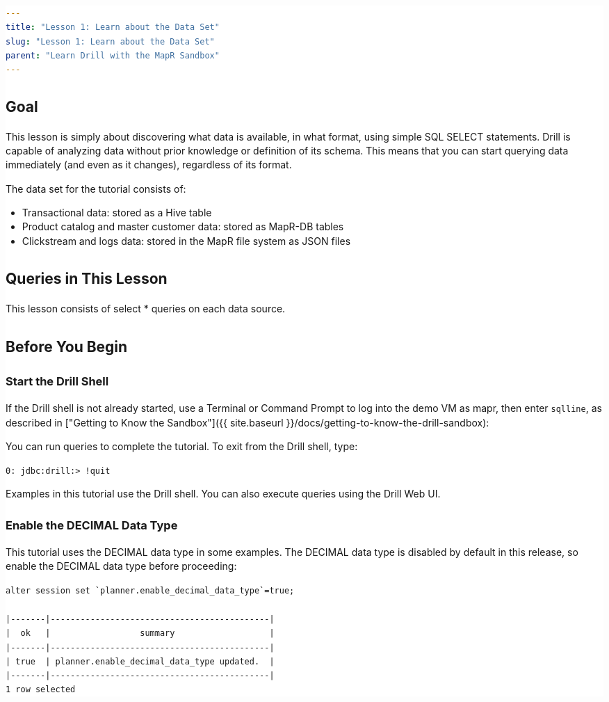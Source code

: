 ```yaml
---
title: "Lesson 1: Learn about the Data Set"
slug: "Lesson 1: Learn about the Data Set"
parent: "Learn Drill with the MapR Sandbox"
---
```

## Goal

This lesson is simply about discovering what data is available, in what
format, using simple SQL SELECT statements. Drill is capable of analyzing data
without prior knowledge or definition of its schema. This means that you can
start querying data immediately (and even as it changes), regardless of its
format.

The data set for the tutorial consists of:

  * Transactional data: stored as a Hive table
  * Product catalog and master customer data: stored as MapR-DB tables
  * Clickstream and logs data: stored in the MapR file system as JSON files

## Queries in This Lesson

This lesson consists of select * queries on each data source.

## Before You Begin

### Start the Drill Shell

If the Drill shell is not already started, use a Terminal or Command Prompt to log
into the demo VM as mapr, then enter `sqlline`, as described in ["Getting to Know the Sandbox"]({{ site.baseurl }}/docs/getting-to-know-the-drill-sandbox):

You can run queries to complete the tutorial. To exit from
the Drill shell, type:

`0: jdbc:drill:> !quit`

Examples in this tutorial use the Drill shell. You can also execute queries using the Drill Web UI.

### Enable the DECIMAL Data Type

This tutorial uses the DECIMAL data type in some examples. The DECIMAL data type is disabled by default in this release, so enable the DECIMAL data type before proceeding:

    alter session set `planner.enable_decimal_data_type`=true;

    |-------|--------------------------------------------|
    |  ok   |                  summary                   |
    |-------|--------------------------------------------|
    | true  | planner.enable_decimal_data_type updated.  |
    |-------|--------------------------------------------|
    1 row selected 
